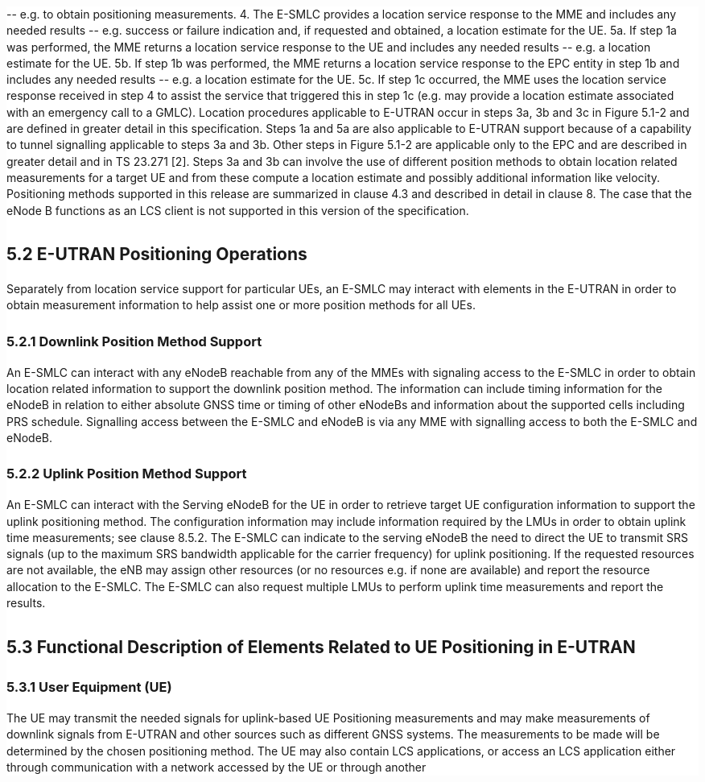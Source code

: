 -- e.g. to obtain positioning measurements.
4\. The E-SMLC provides a location service response to the MME and includes
any needed results -- e.g. success or failure indication and, if requested and
obtained, a location estimate for the UE.
5a. If step 1a was performed, the MME returns a location service response to
the UE and includes any needed results -- e.g. a location estimate for the UE.
5b. If step 1b was performed, the MME returns a location service response to
the EPC entity in step 1b and includes any needed results -- e.g. a location
estimate for the UE.
5c. If step 1c occurred, the MME uses the location service response received
in step 4 to assist the service that triggered this in step 1c (e.g. may
provide a location estimate associated with an emergency call to a GMLC).
Location procedures applicable to E-UTRAN occur in steps 3a, 3b and 3c in
Figure 5.1-2 and are defined in greater detail in this specification. Steps 1a
and 5a are also applicable to E-UTRAN support because of a capability to
tunnel signalling applicable to steps 3a and 3b. Other steps in Figure 5.1-2
are applicable only to the EPC and are described in greater detail and in TS
23.271 [2].
Steps 3a and 3b can involve the use of different position methods to obtain
location related measurements for a target UE and from these compute a
location estimate and possibly additional information like velocity.
Positioning methods supported in this release are summarized in clause 4.3 and
described in detail in clause 8.
The case that the eNode B functions as an LCS client is not supported in this
version of the specification.
## 5.2 E-UTRAN Positioning Operations
Separately from location service support for particular UEs, an E-SMLC may
interact with elements in the E-UTRAN in order to obtain measurement
information to help assist one or more position methods for all UEs.
### 5.2.1 Downlink Position Method Support
An E-SMLC can interact with any eNodeB reachable from any of the MMEs with
signaling access to the E-SMLC in order to obtain location related information
to support the downlink position method. The information can include timing
information for the eNodeB in relation to either absolute GNSS time or timing
of other eNodeBs and information about the supported cells including PRS
schedule.
Signalling access between the E-SMLC and eNodeB is via any MME with signalling
access to both the E-SMLC and eNodeB.
### 5.2.2 Uplink Position Method Support
An E-SMLC can interact with the Serving eNodeB for the UE in order to retrieve
target UE configuration information to support the uplink positioning method.
The configuration information may include information required by the LMUs in
order to obtain uplink time measurements; see clause 8.5.2. The E-SMLC can
indicate to the serving eNodeB the need to direct the UE to transmit SRS
signals (up to the maximum SRS bandwidth applicable for the carrier frequency)
for uplink positioning. If the requested resources are not available, the eNB
may assign other resources (or no resources e.g. if none are available) and
report the resource allocation to the E-SMLC.
The E-SMLC can also request multiple LMUs to perform uplink time measurements
and report the results.
## 5.3 Functional Description of Elements Related to UE Positioning in E-UTRAN
### 5.3.1 User Equipment (UE)
The UE may transmit the needed signals for uplink-based UE Positioning
measurements and may make measurements of downlink signals from E-UTRAN and
other sources such as different GNSS systems. The measurements to be made will
be determined by the chosen positioning method.
The UE may also contain LCS applications, or access an LCS application either
through communication with a network accessed by the UE or through another